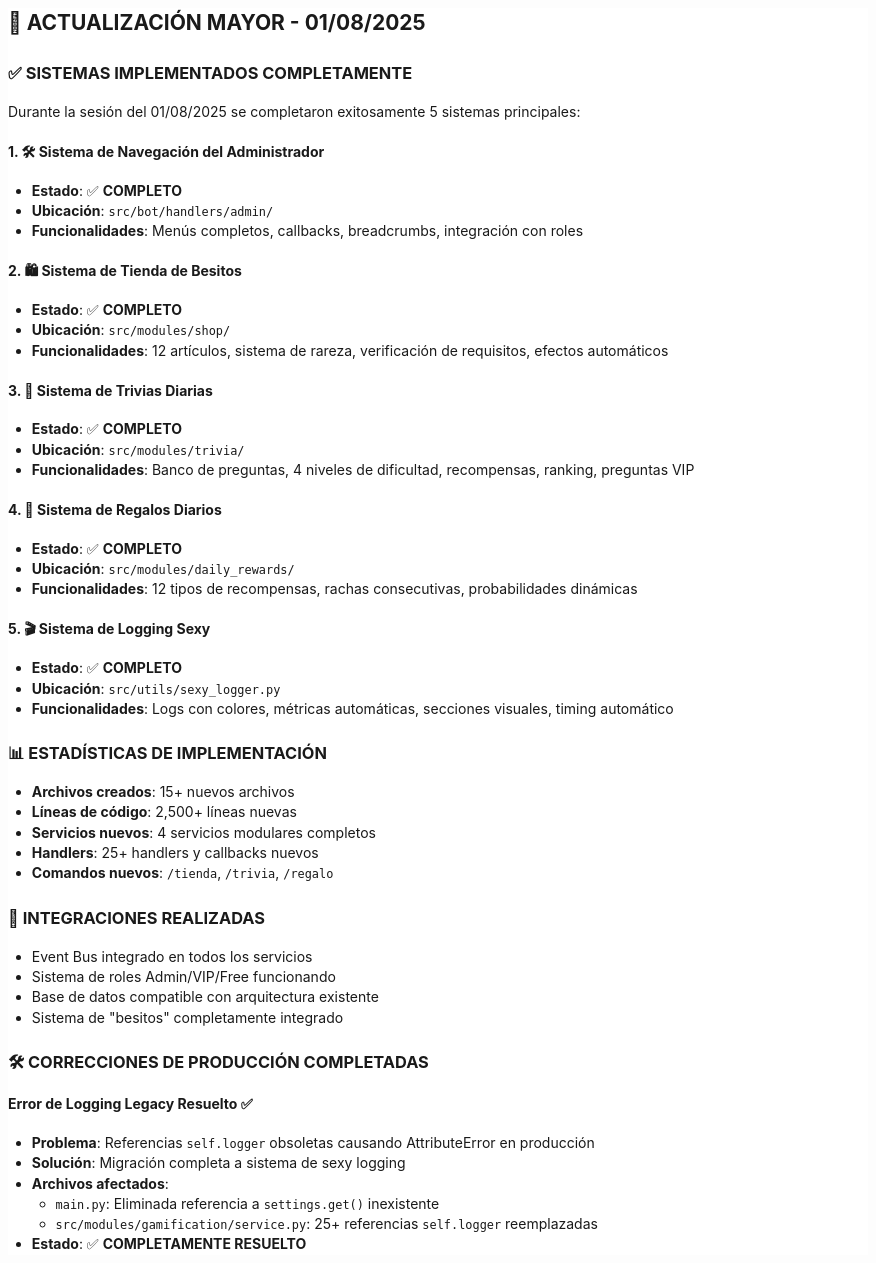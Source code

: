 ## 🎉 ACTUALIZACIÓN MAYOR - 01/08/2025

### ✅ **SISTEMAS IMPLEMENTADOS COMPLETAMENTE**

Durante la sesión del 01/08/2025 se completaron exitosamente 5 sistemas principales:

#### 1. **🛠️ Sistema de Navegación del Administrador** 
- **Estado**: ✅ **COMPLETO**
- **Ubicación**: `src/bot/handlers/admin/`
- **Funcionalidades**: Menús completos, callbacks, breadcrumbs, integración con roles

#### 2. **🛍️ Sistema de Tienda de Besitos**
- **Estado**: ✅ **COMPLETO** 
- **Ubicación**: `src/modules/shop/`
- **Funcionalidades**: 12 artículos, sistema de rareza, verificación de requisitos, efectos automáticos

#### 3. **🧠 Sistema de Trivias Diarias**
- **Estado**: ✅ **COMPLETO**
- **Ubicación**: `src/modules/trivia/`
- **Funcionalidades**: Banco de preguntas, 4 niveles de dificultad, recompensas, ranking, preguntas VIP

#### 4. **🎁 Sistema de Regalos Diarios**
- **Estado**: ✅ **COMPLETO**
- **Ubicación**: `src/modules/daily_rewards/`
- **Funcionalidades**: 12 tipos de recompensas, rachas consecutivas, probabilidades dinámicas

#### 5. **🎬 Sistema de Logging Sexy**
- **Estado**: ✅ **COMPLETO**
- **Ubicación**: `src/utils/sexy_logger.py`
- **Funcionalidades**: Logs con colores, métricas automáticas, secciones visuales, timing automático

### 📊 **ESTADÍSTICAS DE IMPLEMENTACIÓN**
- **Archivos creados**: 15+ nuevos archivos
- **Líneas de código**: 2,500+ líneas nuevas  
- **Servicios nuevos**: 4 servicios modulares completos
- **Handlers**: 25+ handlers y callbacks nuevos
- **Comandos nuevos**: `/tienda`, `/trivia`, `/regalo`

### 🔗 **INTEGRACIONES REALIZADAS**
- Event Bus integrado en todos los servicios
- Sistema de roles Admin/VIP/Free funcionando
- Base de datos compatible con arquitectura existente
- Sistema de "besitos" completamente integrado

### 🛠️ **CORRECCIONES DE PRODUCCIÓN COMPLETADAS**

#### **Error de Logging Legacy Resuelto** ✅
- **Problema**: Referencias `self.logger` obsoletas causando AttributeError en producción
- **Solución**: Migración completa a sistema de sexy logging
- **Archivos afectados**: 
  - `main.py`: Eliminada referencia a `settings.get()` inexistente
  - `src/modules/gamification/service.py`: 25+ referencias `self.logger` reemplazadas
- **Estado**: ✅ **COMPLETAMENTE RESUELTO**
